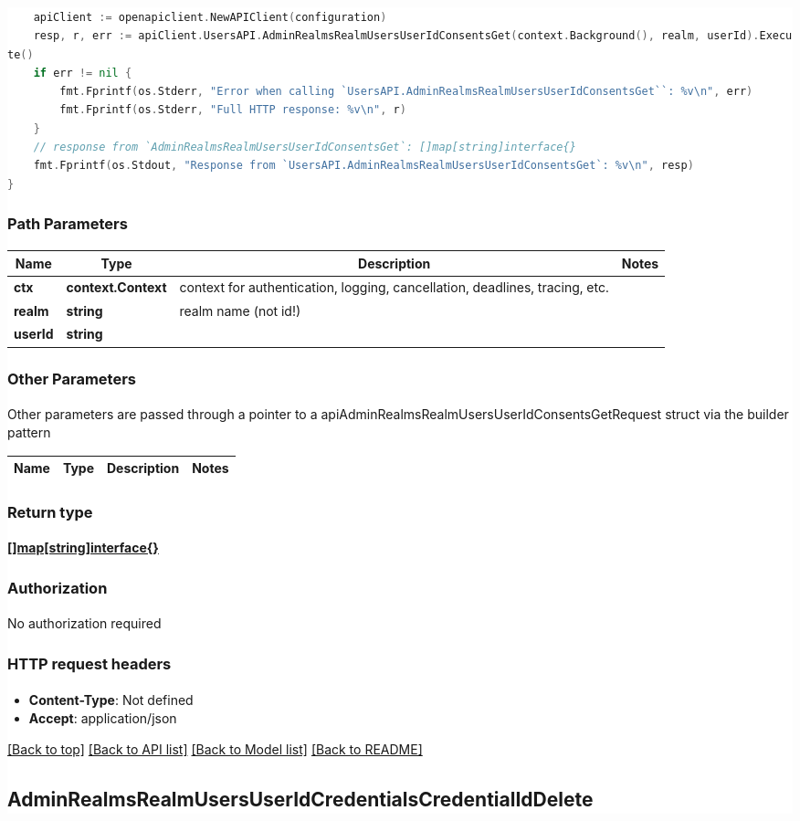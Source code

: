 ```go
	apiClient := openapiclient.NewAPIClient(configuration)
	resp, r, err := apiClient.UsersAPI.AdminRealmsRealmUsersUserIdConsentsGet(context.Background(), realm, userId).Execute()
	if err != nil {
		fmt.Fprintf(os.Stderr, "Error when calling `UsersAPI.AdminRealmsRealmUsersUserIdConsentsGet``: %v\n", err)
		fmt.Fprintf(os.Stderr, "Full HTTP response: %v\n", r)
	}
	// response from `AdminRealmsRealmUsersUserIdConsentsGet`: []map[string]interface{}
	fmt.Fprintf(os.Stdout, "Response from `UsersAPI.AdminRealmsRealmUsersUserIdConsentsGet`: %v\n", resp)
}
```

### Path Parameters


Name | Type | Description  | Notes
------------- | ------------- | ------------- | -------------
**ctx** | **context.Context** | context for authentication, logging, cancellation, deadlines, tracing, etc.
**realm** | **string** | realm name (not id!) | 
**userId** | **string** |  | 

### Other Parameters

Other parameters are passed through a pointer to a apiAdminRealmsRealmUsersUserIdConsentsGetRequest struct via the builder pattern


Name | Type | Description  | Notes
------------- | ------------- | ------------- | -------------



### Return type

[**[]map[string]interface{}**](map.md)

### Authorization

No authorization required

### HTTP request headers

- **Content-Type**: Not defined
- **Accept**: application/json

[[Back to top]](#) [[Back to API list]](../README.md#documentation-for-api-endpoints)
[[Back to Model list]](../README.md#documentation-for-models)
[[Back to README]](../README.md)


## AdminRealmsRealmUsersUserIdCredentialsCredentialIdDelete
